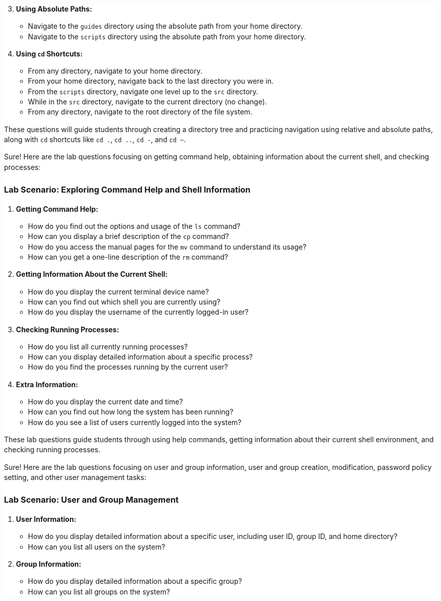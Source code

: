 3. **Using Absolute Paths:**
   - Navigate to the `guides` directory using the absolute path from your home directory.
   - Navigate to the `scripts` directory using the absolute path from your home directory.

4. **Using `cd` Shortcuts:**
   - From any directory, navigate to your home directory.
   - From your home directory, navigate back to the last directory you were in.
   - From the `scripts` directory, navigate one level up to the `src` directory.
   - While in the `src` directory, navigate to the current directory (no change).
   - From any directory, navigate to the root directory of the file system.

These questions will guide students through creating a directory tree and practicing navigation using relative and absolute paths, along with `cd` shortcuts like `cd .`, `cd ..`, `cd -`, and `cd ~`.

Sure! Here are the lab questions focusing on getting command help, obtaining information about the current shell, and checking processes:

### Lab Scenario: Exploring Command Help and Shell Information

1. **Getting Command Help:**
   - How do you find out the options and usage of the `ls` command?
   - How can you display a brief description of the `cp` command?
   - How do you access the manual pages for the `mv` command to understand its usage?
   - How can you get a one-line description of the `rm` command?

2. **Getting Information About the Current Shell:**
   - How do you display the current terminal device name?
   - How can you find out which shell you are currently using?
   - How do you display the username of the currently logged-in user?

3. **Checking Running Processes:**
   - How do you list all currently running processes?
   - How can you display detailed information about a specific process?
   - How do you find the processes running by the current user?

4. **Extra Information:**
   - How do you display the current date and time?
   - How can you find out how long the system has been running?
   - How do you see a list of users currently logged into the system?

These lab questions guide students through using help commands, getting information about their current shell environment, and checking running processes.

Sure! Here are the lab questions focusing on user and group information, user and group creation, modification, password policy setting, and other user management tasks:

### Lab Scenario: User and Group Management

1. **User Information:**
   - How do you display detailed information about a specific user, including user ID, group ID, and home directory?
   - How can you list all users on the system?

2. **Group Information:**
   - How do you display detailed information about a specific group?
   - How can you list all groups on the system?
